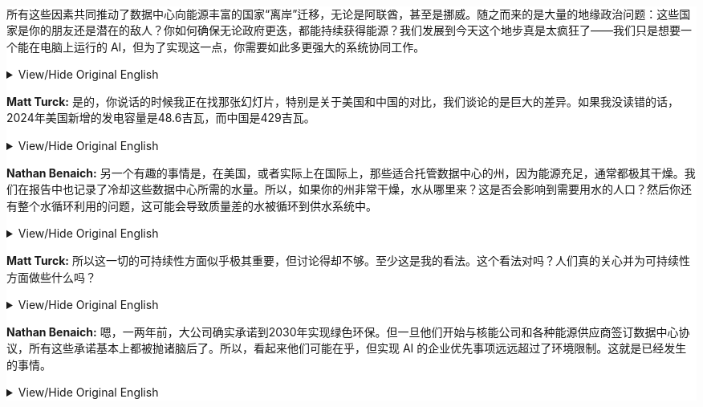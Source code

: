 所有这些因素共同推动了数据中心向能源丰富的国家“离岸”迁移，无论是阿联酋，甚至是挪威。随之而来的是大量的地缘政治问题：这些国家是你的朋友还是潜在的敌人？你如何确保无论政府更迭，都能持续获得能源？我们发展到今天这个地步真是太疯狂了——我们只是想要一个能在电脑上运行的 AI，但为了实现这一点，你需要如此多更强大的系统协同工作。

<details><summary>View/Hide Original English</summary></details>

**Matt Turck:** 是的，你说话的时候我正在找那张幻灯片，特别是关于美国和中国的对比，我们谈论的是巨大的差异。如果我没读错的话，2024年美国新增的发电容量是48.6吉瓦，而中国是429吉瓦。

<details><summary>View/Hide Original English</summary></details>

**Nathan Benaich:** 另一个有趣的事情是，在美国，或者实际上在国际上，那些适合托管数据中心的州，因为能源充足，通常都极其干燥。我们在报告中也记录了冷却这些数据中心所需的水量。所以，如果你的州非常干燥，水从哪里来？这是否会影响到需要用水的人口？然后你还有整个水循环利用的问题，这可能会导致质量差的水被循环到供水系统中。

<details><summary>View/Hide Original English</summary></details>

**Matt Turck:** 所以这一切的可持续性方面似乎极其重要，但讨论得却不够。至少这是我的看法。这个看法对吗？人们真的关心并为可持续性方面做些什么吗？

<details><summary>View/Hide Original English</summary></details>

**Nathan Benaich:** 嗯，一两年前，大公司确实承诺到2030年实现绿色环保。但一旦他们开始与核能公司和各种能源供应商签订数据中心协议，所有这些承诺基本上都被抛诸脑后了。所以，看起来他们可能在乎，但实现 AI 的企业优先事项远远超过了环境限制。这就是已经发生的事情。

<details><summary>View/Hide Original English</summary></details>
